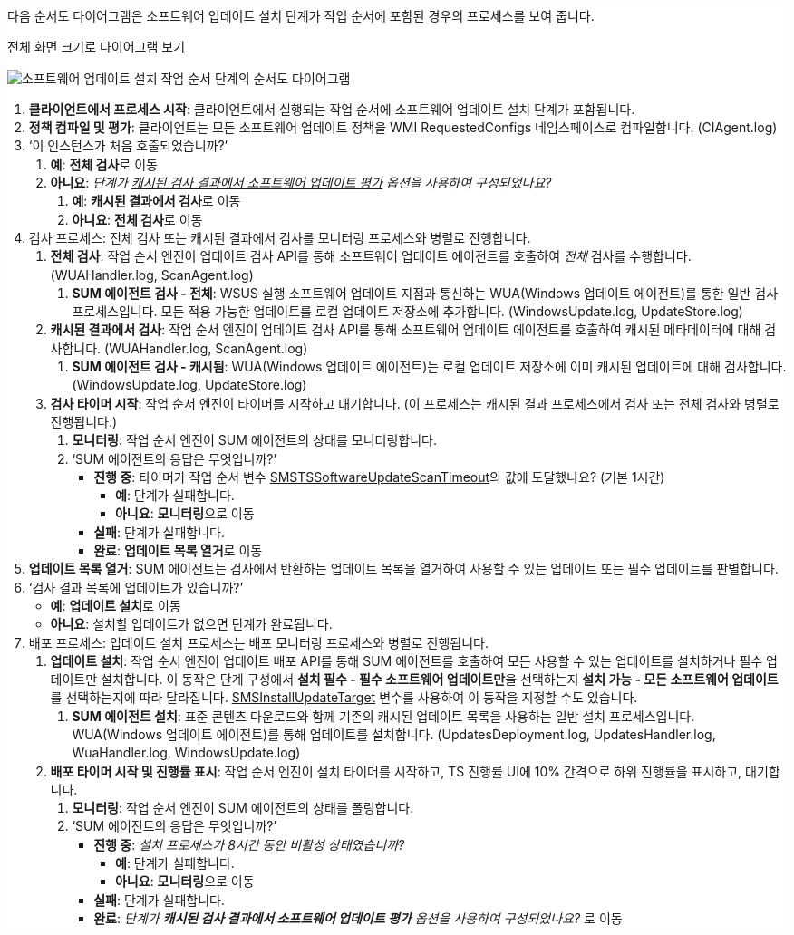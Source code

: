 다음 순서도 다이어그램은 소프트웨어 업데이트 설치 단계가 작업 순서에 포함된 경우의 프로세스를 보여 줍니다.

[전체 화면 크기로 다이어그램 보기](media/ts-step-install-software-updates.svg)

![소프트웨어 업데이트 설치 작업 순서 단계의 순서도 다이어그램](media/ts-step-install-software-updates.svg)  

1. **클라이언트에서 프로세스 시작**: 클라이언트에서 실행되는 작업 순서에 소프트웨어 업데이트 설치 단계가 포함됩니다.
2. **정책 컴파일 및 평가**: 클라이언트는 모든 소프트웨어 업데이트 정책을 WMI RequestedConfigs 네임스페이스로 컴파일합니다. (CIAgent.log)
3. ‘이 인스턴스가 처음 호출되었습니까?’   
    1. **예**: **전체 검사**로 이동  
    2. **아니요**: *단계가 [캐시된 검사 결과에서 소프트웨어 업데이트 평가](/sccm/osd/understand/task-sequence-steps#evaluate-software-updates-from-cached-scan-results) 옵션을 사용하여 구성되었나요?*
        1. **예**: **캐시된 결과에서 검사**로 이동
        2. **아니요**: **전체 검사**로 이동
4. 검사 프로세스: 전체 검사 또는 캐시된 결과에서 검사를 모니터링 프로세스와 병렬로 진행합니다.
    1. **전체 검사**: 작업 순서 엔진이 업데이트 검사 API를 통해 소프트웨어 업데이트 에이전트를 호출하여 *전체* 검사를 수행합니다. (WUAHandler.log, ScanAgent.log)  
        1. **SUM 에이전트 검사 - 전체**: WSUS 실행 소프트웨어 업데이트 지점과 통신하는 WUA(Windows 업데이트 에이전트)를 통한 일반 검사 프로세스입니다. 모든 적용 가능한 업데이트를 로컬 업데이트 저장소에 추가합니다. (WindowsUpdate.log, UpdateStore.log)
    2. **캐시된 결과에서 검사**: 작업 순서 엔진이 업데이트 검사 API를 통해 소프트웨어 업데이트 에이전트를 호출하여 캐시된 메타데이터에 대해 검사합니다. (WUAHandler.log, ScanAgent.log)
        1. **SUM 에이전트 검사 - 캐시됨**: WUA(Windows 업데이트 에이전트)는 로컬 업데이트 저장소에 이미 캐시된 업데이트에 대해 검사합니다. (WindowsUpdate.log, UpdateStore.log)
    3. **검사 타이머 시작**: 작업 순서 엔진이 타이머를 시작하고 대기합니다. (이 프로세스는 캐시된 결과 프로세스에서 검사 또는 전체 검사와 병렬로 진행됩니다.)
        1. **모니터링**: 작업 순서 엔진이 SUM 에이전트의 상태를 모니터링합니다.
        2. ‘SUM 에이전트의 응답은 무엇입니까?’ 
            - **진행 중**: 타이머가 작업 순서 변수 [SMSTSSoftwareUpdateScanTimeout](/sccm/osd/understand/task-sequence-variables#SMSTSSoftwareUpdateScanTimeout)의 값에 도달했나요? (기본 1시간)
                - **예**: 단계가 실패합니다.
                - **아니요**: **모니터링**으로 이동
            - **실패**: 단계가 실패합니다.
            - **완료**: **업데이트 목록 열거**로 이동
5. **업데이트 목록 열거**: SUM 에이전트는 검사에서 반환하는 업데이트 목록을 열거하여 사용할 수 있는 업데이트 또는 필수 업데이트를 판별합니다.
6. ‘검사 결과 목록에 업데이트가 있습니까?’ 
    - **예**: **업데이트 설치**로 이동
    - **아니요**: 설치할 업데이트가 없으면 단계가 완료됩니다.
7. 배포 프로세스: 업데이트 설치 프로세스는 배포 모니터링 프로세스와 병렬로 진행됩니다.
    1. **업데이트 설치**: 작업 순서 엔진이 업데이트 배포 API를 통해 SUM 에이전트를 호출하여 모든 사용할 수 있는 업데이트를 설치하거나 필수 업데이트만 설치합니다. 이 동작은 단계 구성에서 **설치 필수 - 필수 소프트웨어 업데이트만**을 선택하는지 **설치 가능 - 모든 소프트웨어 업데이트**를 선택하는지에 따라 달라집니다. [SMSInstallUpdateTarget](/sccm/osd/understand/task-sequence-variables#SMSInstallUpdateTarget) 변수를 사용하여 이 동작을 지정할 수도 있습니다.
        1. **SUM 에이전트 설치**: 표준 콘텐츠 다운로드와 함께 기존의 캐시된 업데이트 목록을 사용하는 일반 설치 프로세스입니다. WUA(Windows 업데이트 에이전트)를 통해 업데이트를 설치합니다. (UpdatesDeployment.log, UpdatesHandler.log, WuaHandler.log, WindowsUpdate.log)
    2. **배포 타이머 시작 및 진행률 표시**: 작업 순서 엔진이 설치 타이머를 시작하고, TS 진행률 UI에 10% 간격으로 하위 진행률을 표시하고, 대기합니다.
        1. **모니터링**: 작업 순서 엔진이 SUM 에이전트의 상태를 폴링합니다.
        2. ‘SUM 에이전트의 응답은 무엇입니까?’ 
            - **진행 중**: *설치 프로세스가 8시간 동안 비활성 상태였습니까?*
                - **예**: 단계가 실패합니다.
                - **아니요**: **모니터링**으로 이동
            - **실패**: 단계가 실패합니다.
            - **완료**: *단계가 **캐시된 검사 결과에서 소프트웨어 업데이트 평가** 옵션을 사용하여 구성되었나요?* 로 이동
